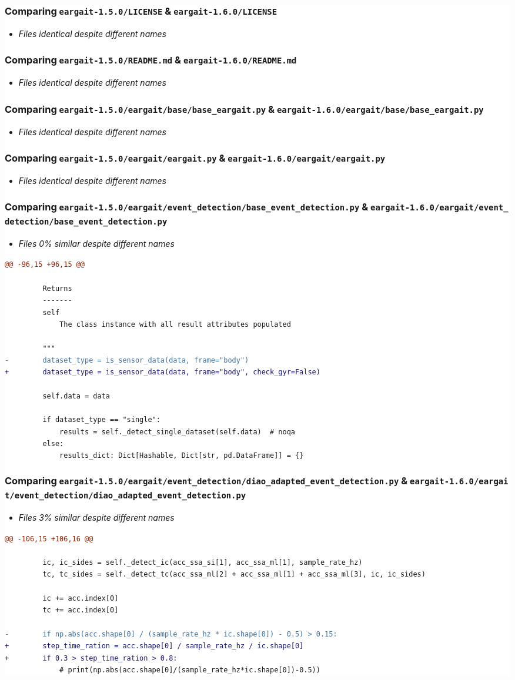 ### Comparing `eargait-1.5.0/LICENSE` & `eargait-1.6.0/LICENSE`

 * *Files identical despite different names*

### Comparing `eargait-1.5.0/README.md` & `eargait-1.6.0/README.md`

 * *Files identical despite different names*

### Comparing `eargait-1.5.0/eargait/base/base_eargait.py` & `eargait-1.6.0/eargait/base/base_eargait.py`

 * *Files identical despite different names*

### Comparing `eargait-1.5.0/eargait/eargait.py` & `eargait-1.6.0/eargait/eargait.py`

 * *Files identical despite different names*

### Comparing `eargait-1.5.0/eargait/event_detection/base_event_detection.py` & `eargait-1.6.0/eargait/event_detection/base_event_detection.py`

 * *Files 0% similar despite different names*

```diff
@@ -96,15 +96,15 @@
 
         Returns
         -------
         self
             The class instance with all result attributes populated
 
         """
-        dataset_type = is_sensor_data(data, frame="body")
+        dataset_type = is_sensor_data(data, frame="body", check_gyr=False)
 
         self.data = data
 
         if dataset_type == "single":
             results = self._detect_single_dataset(self.data)  # noqa
         else:
             results_dict: Dict[Hashable, Dict[str, pd.DataFrame]] = {}
```

### Comparing `eargait-1.5.0/eargait/event_detection/diao_adapted_event_detection.py` & `eargait-1.6.0/eargait/event_detection/diao_adapted_event_detection.py`

 * *Files 3% similar despite different names*

```diff
@@ -106,15 +106,16 @@
 
         ic, ic_sides = self._detect_ic(acc_ssa_si[1], acc_ssa_ml[1], sample_rate_hz)
         tc, tc_sides = self._detect_tc(acc_ssa_ml[2] + acc_ssa_ml[1] + acc_ssa_ml[3], ic, ic_sides)
 
         ic += acc.index[0]
         tc += acc.index[0]
 
-        if np.abs(acc.shape[0] / (sample_rate_hz * ic.shape[0]) - 0.5) > 0.15:
+        step_time_ration = acc.shape[0] / sample_rate_hz / ic.shape[0]
+        if 0.3 > step_time_ration > 0.8:
             # print(np.abs(acc.shape[0]/(sample_rate_hz*ic.shape[0])-0.5))
```